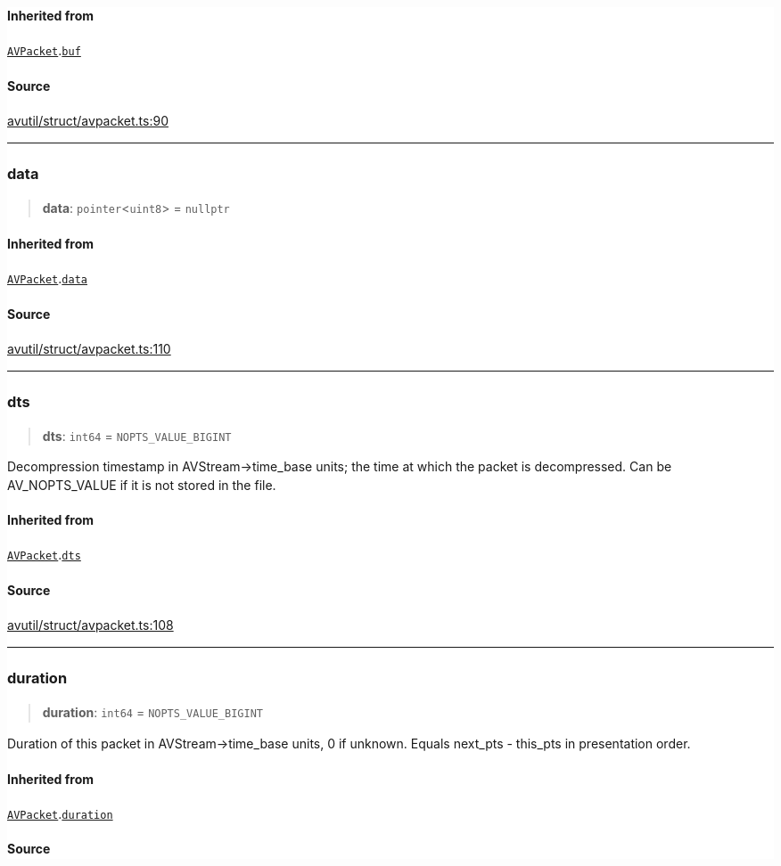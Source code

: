 #### Inherited from

[`AVPacket`](AVPacket.md).[`buf`](AVPacket.md#buf)

#### Source

[avutil/struct/avpacket.ts:90](https://github.com/zhaohappy/libmedia/blob/83708827f1f74f03ced670ca9bc2d9d1e5e5366a/src/avutil/struct/avpacket.ts#L90)

***

### data

> **data**: `pointer`\<`uint8`\> = `nullptr`

#### Inherited from

[`AVPacket`](AVPacket.md).[`data`](AVPacket.md#data)

#### Source

[avutil/struct/avpacket.ts:110](https://github.com/zhaohappy/libmedia/blob/83708827f1f74f03ced670ca9bc2d9d1e5e5366a/src/avutil/struct/avpacket.ts#L110)

***

### dts

> **dts**: `int64` = `NOPTS_VALUE_BIGINT`

Decompression timestamp in AVStream->time_base units; the time at which
the packet is decompressed.
Can be AV_NOPTS_VALUE if it is not stored in the file.

#### Inherited from

[`AVPacket`](AVPacket.md).[`dts`](AVPacket.md#dts)

#### Source

[avutil/struct/avpacket.ts:108](https://github.com/zhaohappy/libmedia/blob/83708827f1f74f03ced670ca9bc2d9d1e5e5366a/src/avutil/struct/avpacket.ts#L108)

***

### duration

> **duration**: `int64` = `NOPTS_VALUE_BIGINT`

Duration of this packet in AVStream->time_base units, 0 if unknown.
Equals next_pts - this_pts in presentation order.

#### Inherited from

[`AVPacket`](AVPacket.md).[`duration`](AVPacket.md#duration)

#### Source
